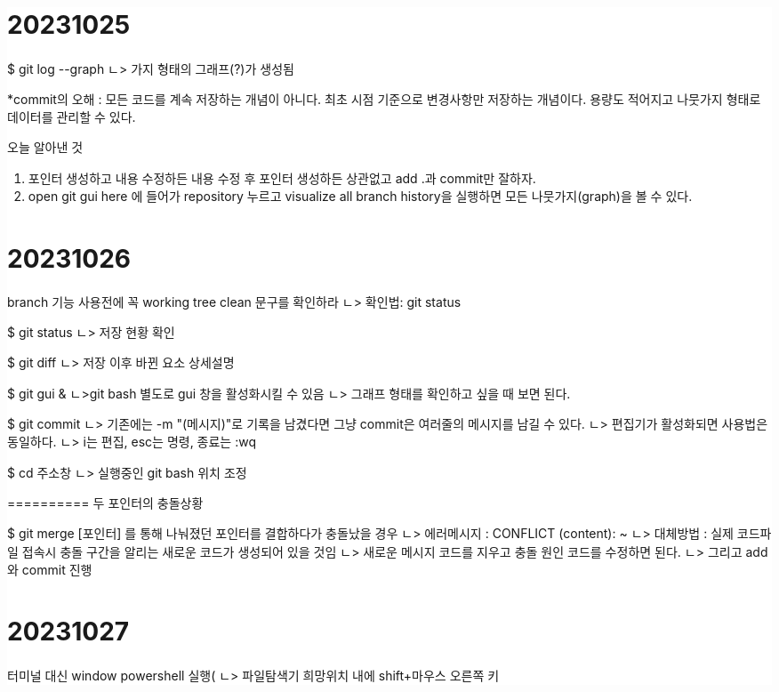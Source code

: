# 20231025

$ git log --graph
ㄴ> 가지 형태의 그래프(?)가 생성됨

*commit의 오해
: 모든 코드를 계속 저장하는 개념이 아니다.
최초 시점 기준으로 변경사항만 저장하는 개념이다.
용량도 적어지고 나뭇가지 형태로 데이터를 관리할 수 있다.

오늘 알아낸 것
1. 포인터 생성하고 내용 수정하든 내용 수정 후 포인터 생성하든 상관없고
add .과 commit만 잘하자.
2.  open git gui here 에 들어가 repository 누르고 visualize all branch history을 실행하면
모든 나뭇가지(graph)을 볼 수 있다.

# 20231026

branch 기능 사용전에 꼭 working tree clean 문구를 확인하라
ㄴ> 확인법: git status

$ git status
ㄴ> 저장 현황 확인

$ git diff
ㄴ> 저장 이후 바뀐 요소 상세설명

$ git gui &
ㄴ>git bash 별도로 gui 창을 활성화시킬 수 있음
ㄴ> 그래프 형태를 확인하고 싶을 때 보면 된다.

$ git commit
ㄴ> 기존에는 -m "(메시지)"로 기록을 남겼다면 그냥 commit은 여러줄의 메시지를 남길 수 있다.
ㄴ> 편집기가 활성화되면 사용법은 동일하다.
ㄴ> i는 편집, esc는 명령, 종료는 :wq

$ cd 주소창
ㄴ> 실행중인 git bash 위치 조정

==========
두 포인터의 충돌상황

$ git merge [포인터] 를 통해 나눠졌던 포인터를 결합하다가 충돌났을 경우
ㄴ> 에러메시지 : CONFLICT (content): ~
ㄴ> 대체방법 : 실제 코드파일 접속시 충돌 구간을 알리는 새로운 코드가 생성되어 있을 것임
ㄴ> 새로운 메시지 코드를 지우고 충돌 원인 코드를 수정하면 된다.
ㄴ> 그리고 add와 commit 진행

# 20231027

터미널 대신 window powershell 실행(
ㄴ> 파일탐색기 희망위치 내에 shift+마우스 오른쪽 키
